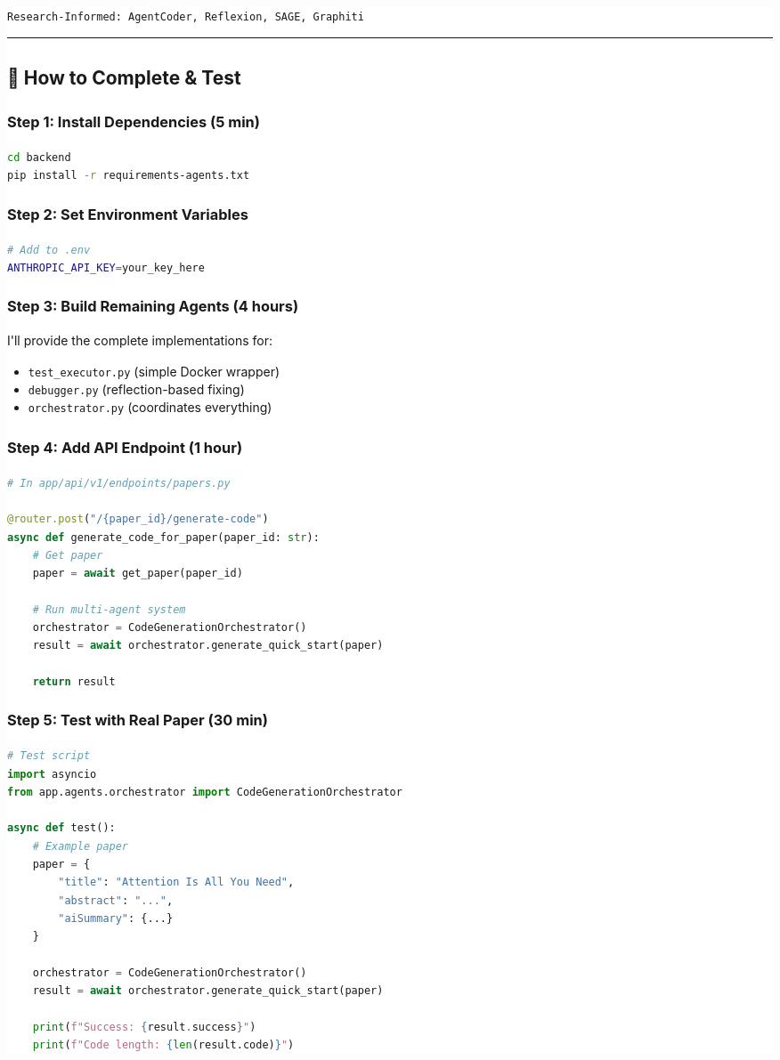 ```
Research-Informed: AgentCoder, Reflexion, SAGE, Graphiti
```

---

## 🚀 How to Complete & Test

### Step 1: Install Dependencies (5 min)

```bash
cd backend
pip install -r requirements-agents.txt
```

### Step 2: Set Environment Variables

```bash
# Add to .env
ANTHROPIC_API_KEY=your_key_here
```

### Step 3: Build Remaining Agents (4 hours)

I'll provide the complete implementations for:
- `test_executor.py` (simple Docker wrapper)
- `debugger.py` (reflection-based fixing)
- `orchestrator.py` (coordinates everything)

### Step 4: Add API Endpoint (1 hour)

```python
# In app/api/v1/endpoints/papers.py

@router.post("/{paper_id}/generate-code")
async def generate_code_for_paper(paper_id: str):
    # Get paper
    paper = await get_paper(paper_id)

    # Run multi-agent system
    orchestrator = CodeGenerationOrchestrator()
    result = await orchestrator.generate_quick_start(paper)

    return result
```

### Step 5: Test with Real Paper (30 min)

```python
# Test script
import asyncio
from app.agents.orchestrator import CodeGenerationOrchestrator

async def test():
    # Example paper
    paper = {
        "title": "Attention Is All You Need",
        "abstract": "...",
        "aiSummary": {...}
    }

    orchestrator = CodeGenerationOrchestrator()
    result = await orchestrator.generate_quick_start(paper)

    print(f"Success: {result.success}")
    print(f"Code length: {len(result.code)}")
```